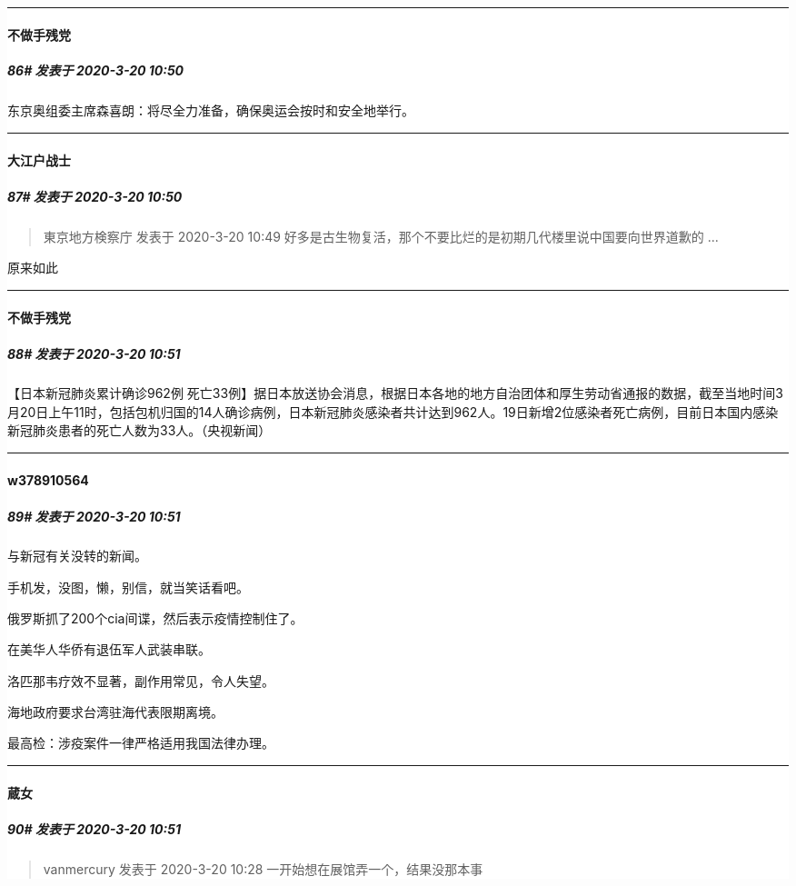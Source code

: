 
-----

####  不做手残党  
##### 86#       发表于 2020-3-20 10:50


东京奥组委主席森喜朗：将尽全力准备，确保奥运会按时和安全地举行。


-----

####  大江户战士  
##### 87#       发表于 2020-3-20 10:50


<blockquote>東京地方検察庁 发表于 2020-3-20 10:49
好多是古生物复活，那个不要比烂的是初期几代楼里说中国要向世界道歉的 ...</blockquote>
原来如此


-----

####  不做手残党  
##### 88#       发表于 2020-3-20 10:51


【日本新冠肺炎累计确诊962例 死亡33例】据日本放送协会消息，根据日本各地的地方自治团体和厚生劳动省通报的数据，截至当地时间3月20日上午11时，包括包机归国的14人确诊病例，日本新冠肺炎感染者共计达到962人。19日新增2位感染者死亡病例，目前日本国内感染新冠肺炎患者的死亡人数为33人。（央视新闻）


-----

####  w378910564  
##### 89#       发表于 2020-3-20 10:51


与新冠有关没转的新闻。

手机发，没图，懒，别信，就当笑话看吧。

俄罗斯抓了200个cia间谍，然后表示疫情控制住了。

在美华人华侨有退伍军人武装串联。

洛匹那韦疗效不显著，副作用常见，令人失望。

海地政府要求台湾驻海代表限期离境。

最高检：涉疫案件一律严格适用我国法律办理。


-----

####  蔵女  
##### 90#       发表于 2020-3-20 10:51


<blockquote>vanmercury 发表于 2020-3-20 10:28
一开始想在展馆弄一个，结果没那本事
